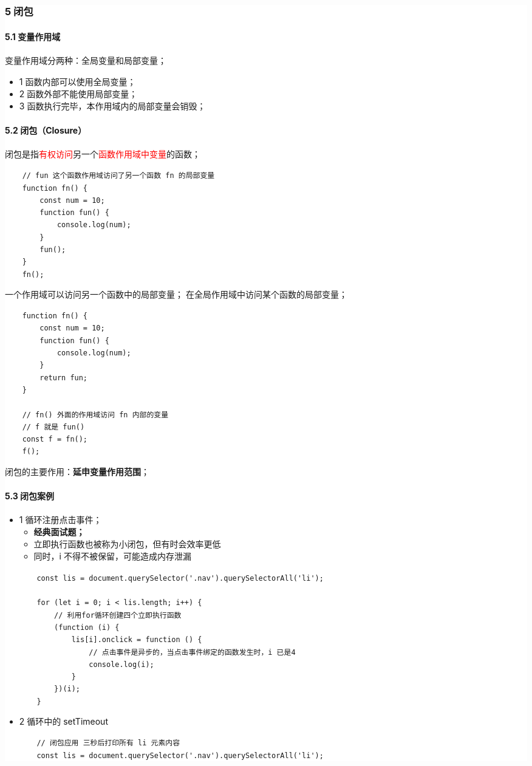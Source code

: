 
### 5 闭包
#### 5.1 变量作用域
变量作用域分两种：全局变量和局部变量；
- 1 函数内部可以使用全局变量；
- 2 函数外部不能使用局部变量；
- 3 函数执行完毕，本作用域内的局部变量会销毁；

#### 5.2 闭包（Closure）
闭包是指<font color=red>有权访问</font>另一个<font color=red>函数作用域中变量</font>的函数；
```
    // fun 这个函数作用域访问了另一个函数 fn 的局部变量
    function fn() {
        const num = 10;
        function fun() {
            console.log(num);
        }
        fun();
    }
    fn();
```
一个作用域可以访问另一个函数中的局部变量；
在全局作用域中访问某个函数的局部变量；
```
    function fn() {
        const num = 10;
        function fun() {
            console.log(num);
        }
        return fun;
    }
    
    // fn() 外面的作用域访问 fn 内部的变量
    // f 就是 fun()
    const f = fn();
    f();
```
闭包的主要作用：<strong>延申变量作用范围</strong>；

#### 5.3 闭包案例
- 1 循环注册点击事件；
    - <strong>经典面试题；</strong>
    - 立即执行函数也被称为小闭包，但有时会效率更低
    - 同时，i 不得不被保留，可能造成内存泄漏
    ```
        const lis = document.querySelector('.nav').querySelectorAll('li');

        for (let i = 0; i < lis.length; i++) {
            // 利用for循环创建四个立即执行函数
            (function (i) {
                lis[i].onclick = function () {
                    // 点击事件是异步的，当点击事件绑定的函数发生时，i 已是4
                    console.log(i);
                }
            })(i);
        }
    ```
- 2 循环中的 setTimeout
    ```
        // 闭包应用 三秒后打印所有 li 元素内容
        const lis = document.querySelector('.nav').querySelectorAll('li');
